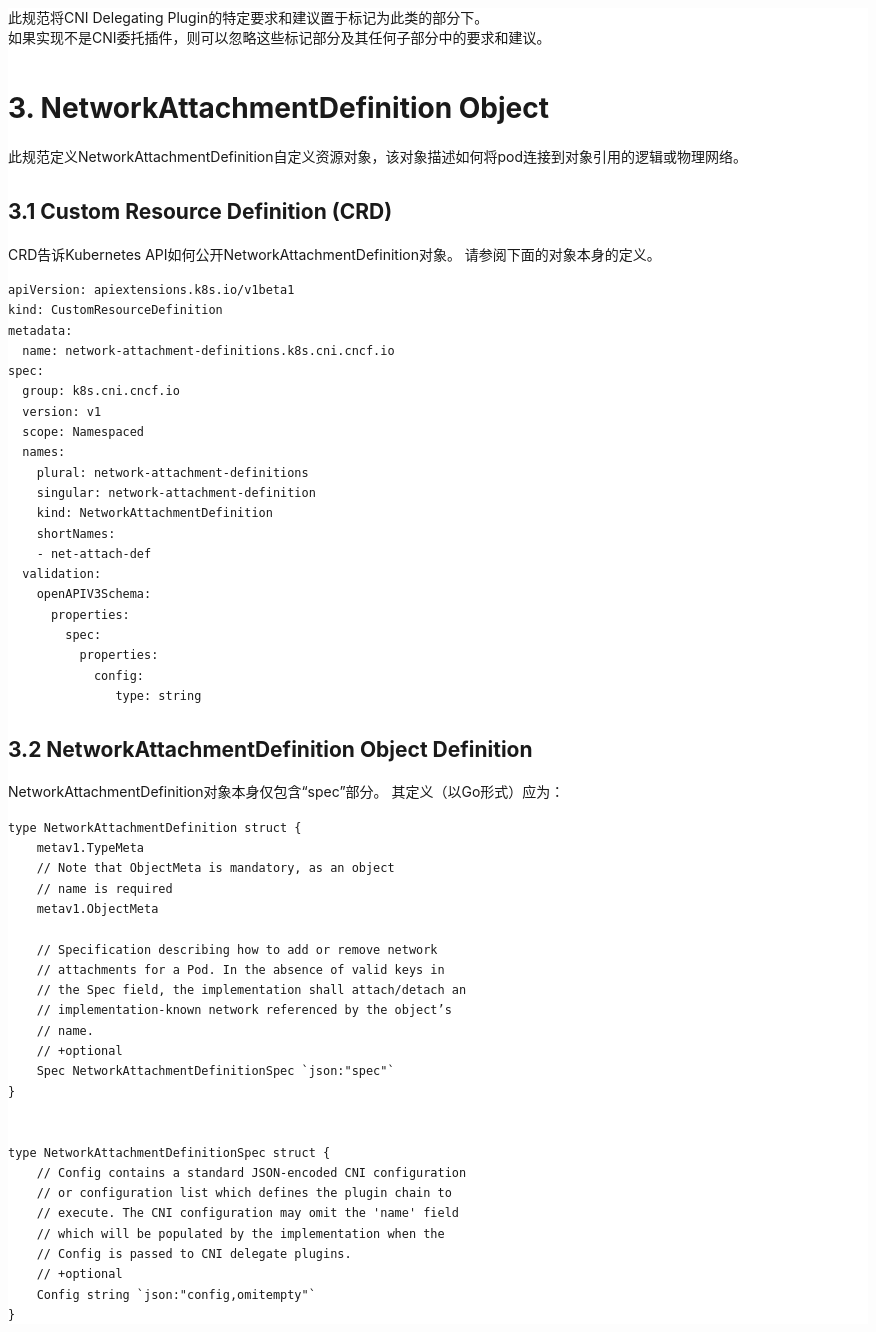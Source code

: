 此规范将CNI Delegating Plugin的特定要求和建议置于标记为此类的部分下。   
如果实现不是CNI委托插件，则可以忽略这些标记部分及其任何子部分中的要求和建议。

# 3. NetworkAttachmentDefinition Object
此规范定义NetworkAttachmentDefinition自定义资源对象，该对象描述如何将pod连接到对象引用的逻辑或物理网络。  
## 3.1 Custom Resource Definition (CRD)  
CRD告诉Kubernetes API如何公开NetworkAttachmentDefinition对象。 请参阅下面的对象本身的定义。
```
apiVersion: apiextensions.k8s.io/v1beta1
kind: CustomResourceDefinition
metadata:
  name: network-attachment-definitions.k8s.cni.cncf.io
spec:
  group: k8s.cni.cncf.io
  version: v1
  scope: Namespaced
  names:
	plural: network-attachment-definitions
	singular: network-attachment-definition
	kind: NetworkAttachmentDefinition
	shortNames:
	- net-attach-def
  validation:
    openAPIV3Schema:
      properties:
        spec:
          properties:
            config:
          	   type: string
```

## 3.2 NetworkAttachmentDefinition Object Definition  
NetworkAttachmentDefinition对象本身仅包含“spec”部分。 其定义（以Go形式）应为：
```
type NetworkAttachmentDefinition struct {
    metav1.TypeMeta
    // Note that ObjectMeta is mandatory, as an object
    // name is required
    metav1.ObjectMeta

    // Specification describing how to add or remove network
    // attachments for a Pod. In the absence of valid keys in
    // the Spec field, the implementation shall attach/detach an
    // implementation-known network referenced by the object’s
    // name.
    // +optional
    Spec NetworkAttachmentDefinitionSpec `json:"spec"`
}


type NetworkAttachmentDefinitionSpec struct {
    // Config contains a standard JSON-encoded CNI configuration
    // or configuration list which defines the plugin chain to
    // execute. The CNI configuration may omit the 'name' field
    // which will be populated by the implementation when the
    // Config is passed to CNI delegate plugins.
    // +optional
    Config string `json:"config,omitempty"`
}

```